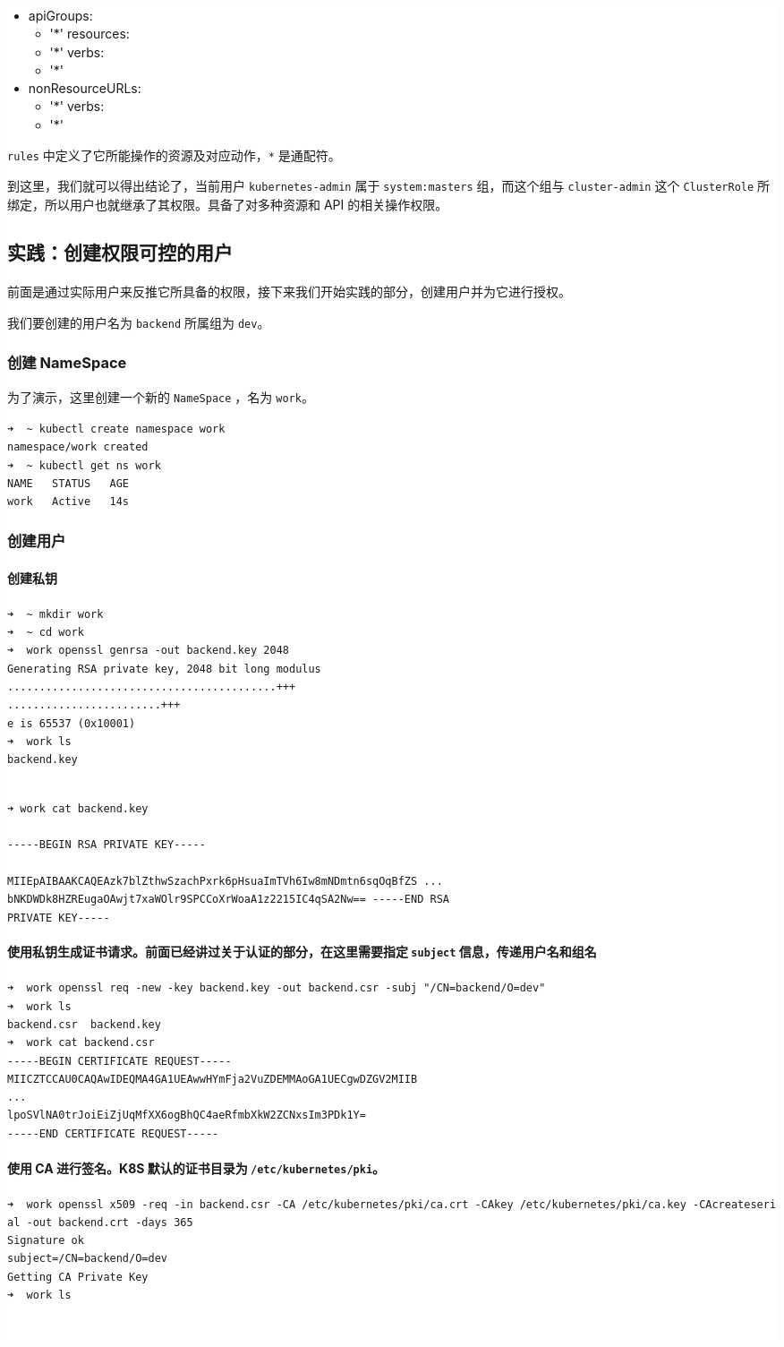 - apiGroups:
  - '*'
  resources:
  - '*'
  verbs:
  - '*'
- nonResourceURLs:
  - '*'
  verbs:
  - '*'
</code></pre>
<p><code>rules</code> 中定义了它所能操作的资源及对应动作，<code>*</code> 是通配符。</p>
<p>到这里，我们就可以得出结论了，当前用户 <code>kubernetes-admin</code> 属于 <code>system:masters</code> 组，而这个组与 <code>cluster-admin</code> 这个 <code>ClusterRole</code> 所绑定，所以用户也就继承了其权限。具备了对多种资源和 API 的相关操作权限。</p>
<h2 id="实践-创建权限可控的用户">实践：创建权限可控的用户</h2>
<p>前面是通过实际用户来反推它所具备的权限，接下来我们开始实践的部分，创建用户并为它进行授权。</p>
<p>我们要创建的用户名为 <code>backend</code> 所属组为 <code>dev</code>。</p>
<h3 id="创建-namespace">创建 NameSpace</h3>
<p>为了演示，这里创建一个新的 <code>NameSpace</code> ，名为 <code>work</code>。</p>
<pre><code>➜  ~ kubectl create namespace work
namespace/work created
➜  ~ kubectl get ns work
NAME   STATUS   AGE
work   Active   14s
</code></pre>
<h3 id="创建用户">创建用户</h3>
<h4 id="创建私钥">创建私钥</h4>
<pre><code>➜  ~ mkdir work
➜  ~ cd work
➜  work openssl genrsa -out backend.key 2048
Generating RSA private key, 2048 bit long modulus
..........................................+++                            
........................+++                   
e is 65537 (0x10001)            
➜  work ls                                       
backend.key 

➜  work cat backend.key                                              
-----BEGIN RSA PRIVATE KEY-----                                          
MIIEpAIBAAKCAQEAzk7blZthwSzachPxrk6pHsuaImTVh6Iw8mNDmtn6sqOqBfZS
...
bNKDWDk8HZREugaOAwjt7xaWOlr9SPCCoXrWoaA1z2215IC4qSA2Nw==
-----END RSA PRIVATE KEY-----
</code></pre>
<h4 id="使用私钥生成证书请求-前面已经讲过关于认证的部分-在这里需要指定-subject-信息-传递用户名和组名">使用私钥生成证书请求。前面已经讲过关于认证的部分，在这里需要指定 <code>subject</code> 信息，传递用户名和组名</h4>
<pre><code>➜  work openssl req -new -key backend.key -out backend.csr -subj "/CN=backend/O=dev"
➜  work ls
backend.csr  backend.key
➜  work cat backend.csr
-----BEGIN CERTIFICATE REQUEST-----
MIICZTCCAU0CAQAwIDEQMA4GA1UEAwwHYmFja2VuZDEMMAoGA1UECgwDZGV2MIIB
...
lpoSVlNA0trJoiEiZjUqMfXX6ogBhQC4aeRfmbXkW2ZCNxsIm3PDk1Y=
-----END CERTIFICATE REQUEST-----
</code></pre>
<h4 id="使用-ca-进行签名-k8s-默认的证书目录为-etc-kubernetes-pki">使用 CA 进行签名。K8S 默认的证书目录为 <code>/etc/kubernetes/pki</code>。</h4>
<pre><code>➜  work openssl x509 -req -in backend.csr -CA /etc/kubernetes/pki/ca.crt -CAkey /etc/kubernetes/pki/ca.key -CAcreateserial -out backend.crt -days 365
Signature ok
subject=/CN=backend/O=dev
Getting CA Private Key
➜  work ls
